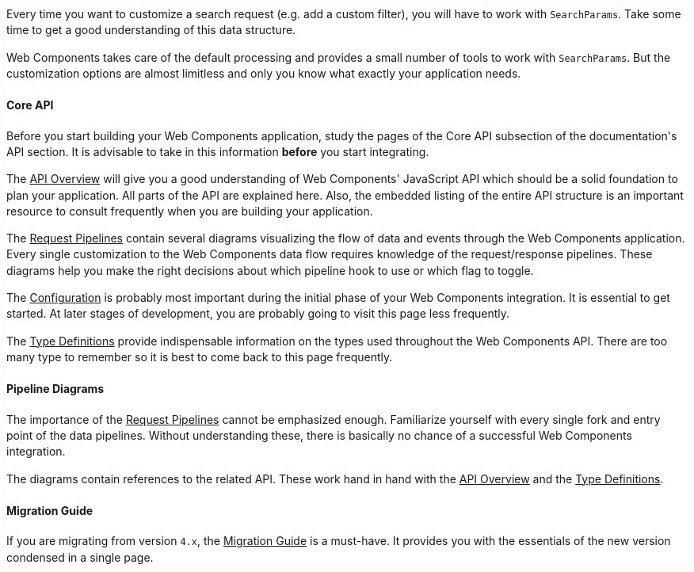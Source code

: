 Every time you want to customize a search request (e.g. add a custom filter), you will have to work with `SearchParams`.
Take some time to get a good understanding of this data structure.

Web Components takes care of the default processing and provides a small number of tools to work with `SearchParams`.
But the customization options are almost limitless and only you know what exactly your application needs.


#### Core API

Before you start building your Web Components application, study the pages of the Core API subsection of the documentation's API section.
It is advisable to take in this information **before** you start integrating.

The [API Overview](/api/5.x/core-overview) will give you a good understanding of Web Components' JavaScript API which should be a solid foundation to plan your application.
All parts of the API are explained here.
Also, the embedded listing of the entire API structure is an important resource to consult frequently when you are building your application.

The [Request Pipelines](/api/5.x/request-pipelines) contain several diagrams visualizing the flow of data and events through the Web Components application.
Every single customization to the Web Components data flow requires knowledge of the request/response pipelines.
These diagrams help you make the right decisions about which pipeline hook to use or which flag to toggle.

The [Configuration](/api/5.x/core-configuration) is probably most important during the initial phase of your Web Components integration.
It is essential to get started.
At later stages of development, you are probably going to visit this page less frequently.

The [Type Definitions](/api/5.x/type-definitions) provide indispensable information on the types used throughout the Web Components API.
There are too many type to remember so it is best to come back to this page frequently.


#### Pipeline Diagrams

The importance of the [Request Pipelines](/api/5.x/request-pipelines) cannot be emphasized enough.
Familiarize yourself with every single fork and entry point of the data pipelines.
Without understanding these, there is basically no chance of a successful Web Components integration.

The diagrams contain references to the related API.
These work hand in hand with the [API Overview](/api/5.x/core-overview) and the [Type Definitions](/api/5.x/type-definitions).


#### Migration Guide

If you are migrating from version `4.x`, the [Migration Guide](/documentation/5.x/upgrade-guide) is a must-have.
It provides you with the essentials of the new version condensed in a single page.
